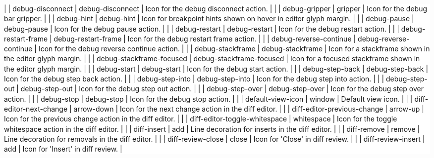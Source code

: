 | <i class="codicon codicon-debug-disconnect"></i>                        | debug-disconnect                          | debug-disconnect                        | Icon for the debug disconnect action.                                                  |
| <i class="codicon codicon-gripper"></i>                                 | debug-gripper                             | gripper                                 | Icon for the debug bar gripper.                                                        |
| <i class="codicon codicon-debug-hint"></i>                              | debug-hint                                | debug-hint                              | Icon for breakpoint hints shown on hover in editor glyph margin.                       |
| <i class="codicon codicon-debug-pause"></i>                             | debug-pause                               | debug-pause                             | Icon for the debug pause action.                                                       |
| <i class="codicon codicon-debug-restart"></i>                           | debug-restart                             | debug-restart                           | Icon for the debug restart action.                                                     |
| <i class="codicon codicon-debug-restart-frame"></i>                     | debug-restart-frame                       | debug-restart-frame                     | Icon for the debug restart frame action.                                               |
| <i class="codicon codicon-debug-reverse-continue"></i>                  | debug-reverse-continue                    | debug-reverse-continue                  | Icon for the debug reverse continue action.                                            |
| <i class="codicon codicon-debug-stackframe"></i>                        | debug-stackframe                          | debug-stackframe                        | Icon for a stackframe shown in the editor glyph margin.                                |
| <i class="codicon codicon-debug-stackframe-focused"></i>                | debug-stackframe-focused                  | debug-stackframe-focused                | Icon for a focused stackframe shown in the editor glyph margin.                        |
| <i class="codicon codicon-debug-start"></i>                             | debug-start                               | debug-start                             | Icon for the debug start action.                                                       |
| <i class="codicon codicon-debug-step-back"></i>                         | debug-step-back                           | debug-step-back                         | Icon for the debug step back action.                                                   |
| <i class="codicon codicon-debug-step-into"></i>                         | debug-step-into                           | debug-step-into                         | Icon for the debug step into action.                                                   |
| <i class="codicon codicon-debug-step-out"></i>                          | debug-step-out                            | debug-step-out                          | Icon for the debug step out action.                                                    |
| <i class="codicon codicon-debug-step-over"></i>                         | debug-step-over                           | debug-step-over                         | Icon for the debug step over action.                                                   |
| <i class="codicon codicon-debug-stop"></i>                              | debug-stop                                | debug-stop                              | Icon for the debug stop action.                                                        |
| <i class="codicon codicon-window"></i>                                  | default-view-icon                         | window                                  | Default view icon.                                                                     |
| <i class="codicon codicon-arrow-down"></i>                              | diff-editor-next-change                   | arrow-down                              | Icon for the next change action in the diff editor.                                    |
| <i class="codicon codicon-arrow-up"></i>                                | diff-editor-previous-change               | arrow-up                                | Icon for the previous change action in the diff editor.                                |
| <i class="codicon codicon-whitespace"></i>                              | diff-editor-toggle-whitespace             | whitespace                              | Icon for the toggle whitespace action in the diff editor.                              |
| <i class="codicon codicon-add"></i>                                     | diff-insert                               | add                                     | Line decoration for inserts in the diff editor.                                        |
| <i class="codicon codicon-remove"></i>                                  | diff-remove                               | remove                                  | Line decoration for removals in the diff editor.                                       |
| <i class="codicon codicon-close"></i>                                   | diff-review-close                         | close                                   | Icon for 'Close' in diff review.                                                       |
| <i class="codicon codicon-add"></i>                                     | diff-review-insert                        | add                                     | Icon for 'Insert' in diff review.                                                      |